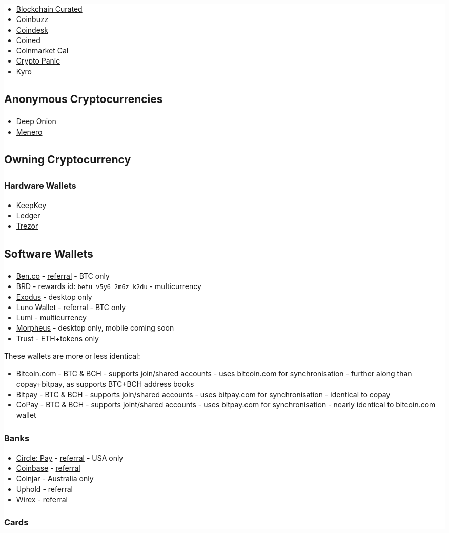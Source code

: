 * [Blockchain Curated](https://www.blockchaincurated.com)
* [Coinbuzz](https://coinbuzz.stream)
* [Coindesk](https://www.coindesk.com)
* [Coined](http://coined.news)
* [Coinmarket Cal](http://coinmarketcal.com)
* [Crypto Panic](https://cryptopanic.com)
* [Kyro](https://kyro.com/)



## Anonymous Cryptocurrencies

* [Deep Onion](https://deeponion.org)
* [Menero](https://getmonero.org)



## Owning Cryptocurrency

### Hardware Wallets

* [KeepKey](https://www.keepkey.com)
* [Ledger](https://www.ledgerwallet.com)
* [Trezor](https://trezor.io)

## Software Wallets

* [Ben.co](https://ben.co) - [referral](https://balupton.com/benco) - BTC only
* [BRD](https://brd.com) - rewards id: `befu v5y6 2m6z k2du` - multicurrency
* [Exodus](https://www.exodus.io) - desktop only
* [Luno Wallet](https://www.luno.com) - [referral](https://balupton.com/luno) - BTC only
* [Lumi](https://lumiwallet.com) - multicurrency
* [Morpheus](https://www.morpheuswallet.com) - desktop only, mobile coming soon
* [Trust](https://trustwalletapp.com) - ETH+tokens only

These wallets are more or less identical:

* [Bitcoin.com](https://bitcoin.com) - BTC & BCH - supports join/shared accounts - uses bitcoin.com for synchronisation - further along than copay+bitpay, as supports BTC+BCH address books
* [Bitpay](https://bitpay.com) - BTC & BCH - supports join/shared accounts - uses bitpay.com for synchronisation - identical to copay
* [CoPay](https://copay.io) - BTC & BCH - supports joint/shared accounts - uses bitpay.com for synchronisation - nearly identical to bitcoin.com wallet

### Banks

* [Circle: Pay](https://www.circle.com/en/pay) - [referral](https://balupton.com/circle) - USA only
* [Coinbase](https://coinbase.com) - [referral](https://balupton.com/coinbase)
* [Coinjar](https://www.coinjar.com) - Australia only
* [Uphold](https://uphold.com) - [referral](https://balupton.com/uphold)
* [Wirex](https://wirexapp.com) - [referral](https://balupton.com/wirex)

### Cards
